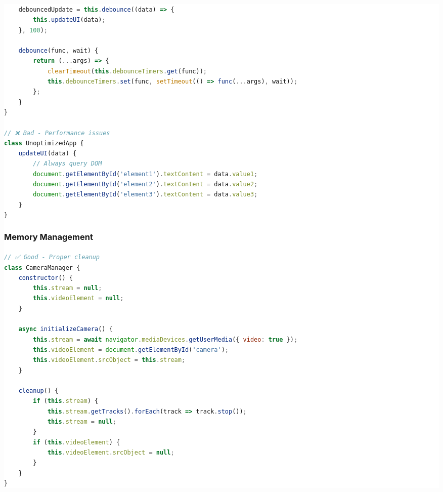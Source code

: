 ```javascript
    debouncedUpdate = this.debounce((data) => {
        this.updateUI(data);
    }, 100);
    
    debounce(func, wait) {
        return (...args) => {
            clearTimeout(this.debounceTimers.get(func));
            this.debounceTimers.set(func, setTimeout(() => func(...args), wait));
        };
    }
}

// ❌ Bad - Performance issues
class UnoptimizedApp {
    updateUI(data) {
        // Always query DOM
        document.getElementById('element1').textContent = data.value1;
        document.getElementById('element2').textContent = data.value2;
        document.getElementById('element3').textContent = data.value3;
    }
}
```

### Memory Management

```javascript
// ✅ Good - Proper cleanup
class CameraManager {
    constructor() {
        this.stream = null;
        this.videoElement = null;
    }
    
    async initializeCamera() {
        this.stream = await navigator.mediaDevices.getUserMedia({ video: true });
        this.videoElement = document.getElementById('camera');
        this.videoElement.srcObject = this.stream;
    }
    
    cleanup() {
        if (this.stream) {
            this.stream.getTracks().forEach(track => track.stop());
            this.stream = null;
        }
        if (this.videoElement) {
            this.videoElement.srcObject = null;
        }
    }
}
```
